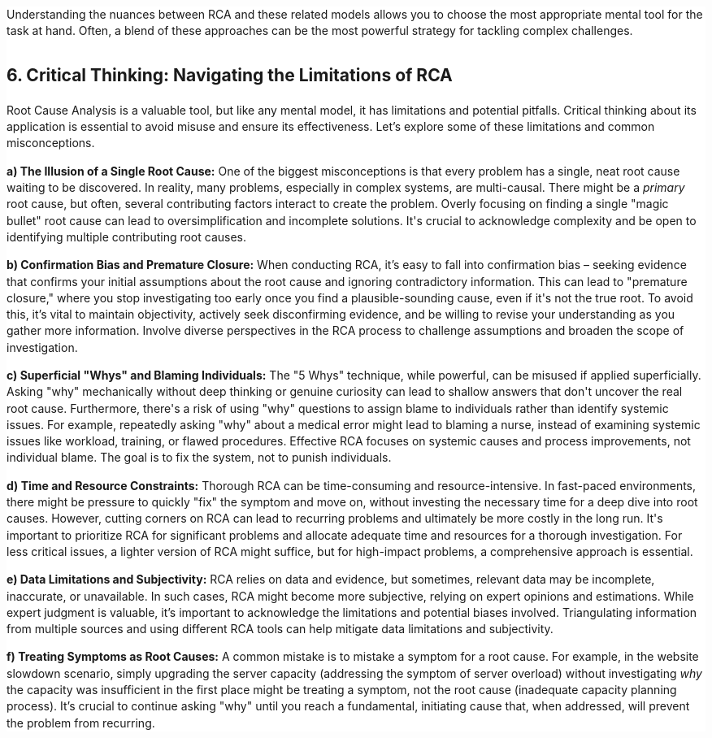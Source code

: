 Understanding the nuances between RCA and these related models allows you to choose the most appropriate mental tool for the task at hand.  Often, a blend of these approaches can be the most powerful strategy for tackling complex challenges.

## 6. Critical Thinking: Navigating the Limitations of RCA

Root Cause Analysis is a valuable tool, but like any mental model, it has limitations and potential pitfalls.  Critical thinking about its application is essential to avoid misuse and ensure its effectiveness. Let’s explore some of these limitations and common misconceptions.

**a) The Illusion of a Single Root Cause:**  One of the biggest misconceptions is that every problem has a single, neat root cause waiting to be discovered.  In reality, many problems, especially in complex systems, are multi-causal.  There might be a *primary* root cause, but often, several contributing factors interact to create the problem.  Overly focusing on finding a single "magic bullet" root cause can lead to oversimplification and incomplete solutions.  It's crucial to acknowledge complexity and be open to identifying multiple contributing root causes.

**b) Confirmation Bias and Premature Closure:**  When conducting RCA, it’s easy to fall into confirmation bias – seeking evidence that confirms your initial assumptions about the root cause and ignoring contradictory information.  This can lead to "premature closure," where you stop investigating too early once you find a plausible-sounding cause, even if it's not the true root.  To avoid this, it’s vital to maintain objectivity, actively seek disconfirming evidence, and be willing to revise your understanding as you gather more information.  Involve diverse perspectives in the RCA process to challenge assumptions and broaden the scope of investigation.

**c) Superficial "Whys" and Blaming Individuals:**  The "5 Whys" technique, while powerful, can be misused if applied superficially.  Asking "why" mechanically without deep thinking or genuine curiosity can lead to shallow answers that don't uncover the real root cause.  Furthermore, there's a risk of using "why" questions to assign blame to individuals rather than identify systemic issues.  For example, repeatedly asking "why" about a medical error might lead to blaming a nurse, instead of examining systemic issues like workload, training, or flawed procedures.  Effective RCA focuses on systemic causes and process improvements, not individual blame.  The goal is to fix the system, not to punish individuals.

**d) Time and Resource Constraints:**  Thorough RCA can be time-consuming and resource-intensive.  In fast-paced environments, there might be pressure to quickly "fix" the symptom and move on, without investing the necessary time for a deep dive into root causes.  However, cutting corners on RCA can lead to recurring problems and ultimately be more costly in the long run.  It's important to prioritize RCA for significant problems and allocate adequate time and resources for a thorough investigation.  For less critical issues, a lighter version of RCA might suffice, but for high-impact problems, a comprehensive approach is essential.

**e) Data Limitations and Subjectivity:**  RCA relies on data and evidence, but sometimes, relevant data may be incomplete, inaccurate, or unavailable.  In such cases, RCA might become more subjective, relying on expert opinions and estimations.  While expert judgment is valuable, it’s important to acknowledge the limitations and potential biases involved.  Triangulating information from multiple sources and using different RCA tools can help mitigate data limitations and subjectivity.

**f) Treating Symptoms as Root Causes:**  A common mistake is to mistake a symptom for a root cause.  For example, in the website slowdown scenario, simply upgrading the server capacity (addressing the symptom of server overload) without investigating *why* the capacity was insufficient in the first place might be treating a symptom, not the root cause (inadequate capacity planning process).  It’s crucial to continue asking "why" until you reach a fundamental, initiating cause that, when addressed, will prevent the problem from recurring.
